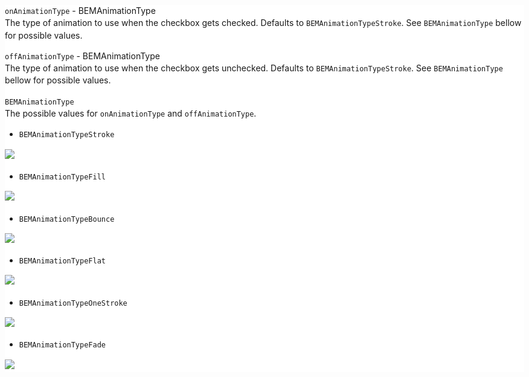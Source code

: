`onAnimationType` - BEMAnimationType  
The type of animation to use when the checkbox gets checked. Defaults to `BEMAnimationTypeStroke`. See `BEMAnimationType` bellow for possible values.

`offAnimationType` - BEMAnimationType  
The type of animation to use when the checkbox gets unchecked. Defaults to `BEMAnimationTypeStroke`. See `BEMAnimationType` bellow for possible values.

`BEMAnimationType`  
The possible values for `onAnimationType` and `offAnimationType`.  
- `BEMAnimationTypeStroke`
<p align="left"><img src="http://s28.postimg.org/yjzlxyap5/BEMAnimation_Type_Stroke.gif"/></p>

- `BEMAnimationTypeFill`
<p align="left"><img src="http://s14.postimg.org/6ap9fka3x/BEMAnimation_Type_Fill.gif"/></p>

- `BEMAnimationTypeBounce`
<p align="left"><img src="http://s4.postimg.org/9twu6pn61/BEMAnimation_Type_Bounce.gif"/></p>

- `BEMAnimationTypeFlat`
<p align="left"><img src="http://s11.postimg.org/7op754xe7/BEMAnimation_Type_Flat.gif"/></p>

- `BEMAnimationTypeOneStroke`
<p align="left"><img src="http://s7.postimg.org/jaabag2p3/BEMAnimation_Type_One_Stroke.gif"/></p>

- `BEMAnimationTypeFade`
<p align="left"><img src="http://s24.postimg.org/3n1rre1cx/BEMAnimation_Type_Fade.gif"/></p>
